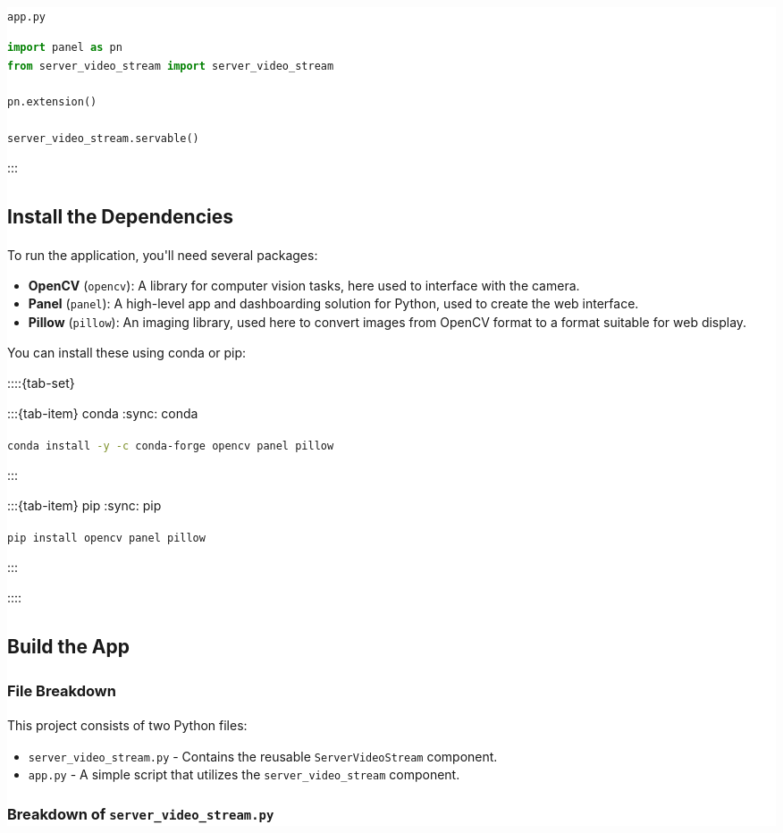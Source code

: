 `app.py`

```python
import panel as pn
from server_video_stream import server_video_stream

pn.extension()

server_video_stream.servable()
```

:::

## Install the Dependencies

To run the application, you'll need several packages:

- **OpenCV** (`opencv`): A library for computer vision tasks, here used to interface with the camera.
- **Panel** (`panel`): A high-level app and dashboarding solution for Python, used to create the web interface.
- **Pillow** (`pillow`): An imaging library, used here to convert images from OpenCV format to a format suitable for web display.

You can install these using conda or pip:

::::{tab-set}

:::{tab-item} conda
:sync: conda

``` bash
conda install -y -c conda-forge opencv panel pillow
```

:::

:::{tab-item} pip
:sync: pip

``` bash
pip install opencv panel pillow
```

:::

::::

## Build the App

### File Breakdown

This project consists of two Python files:

- `server_video_stream.py` - Contains the reusable `ServerVideoStream` component.
- `app.py` - A simple script that utilizes the `server_video_stream` component.

### Breakdown of `server_video_stream.py`
